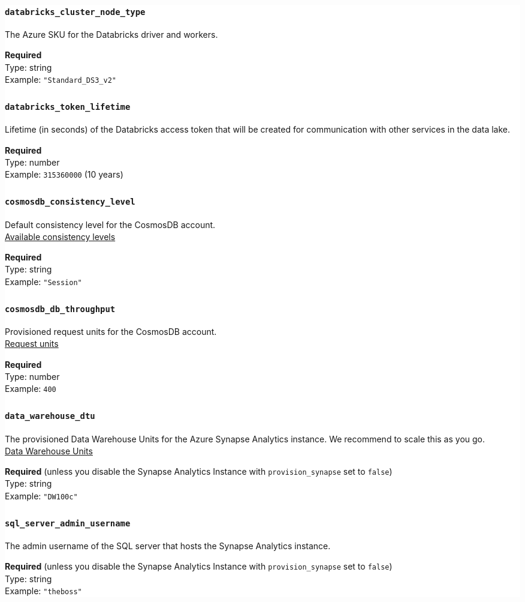 ### `databricks_cluster_node_type`

The Azure SKU for the Databricks driver and workers.

**Required**\
Type: string\
Example: `"Standard_DS3_v2"`

### `databricks_token_lifetime`

Lifetime (in seconds) of the Databricks access token that will be created for communication with other services in the data lake.

**Required**\
Type: number\
Example: `315360000` (10 years)

### `cosmosdb_consistency_level`

Default consistency level for the CosmosDB account.\
[Available consistency levels](https://docs.microsoft.com/en-us/azure/cosmos-db/consistency-levels)

**Required**\
Type: string\
Example: `"Session"`

### `cosmosdb_db_throughput`

Provisioned request units for the CosmosDB account.\
[Request units](https://docs.microsoft.com/en-us/azure/cosmos-db/request-units)

**Required**\
Type: number\
Example: `400`

### `data_warehouse_dtu`

The provisioned Data Warehouse Units for the Azure Synapse Analytics instance. We recommend to scale this as you go.\
[Data Warehouse Units](https://docs.microsoft.com/en-us/azure/synapse-analytics/sql-data-warehouse/what-is-a-data-warehouse-unit-dwu-cdwu)

**Required** (unless you disable the Synapse Analytics Instance with `provision_synapse` set to `false`)\
Type: string\
Example: `"DW100c"`

### `sql_server_admin_username`

The admin username of the SQL server that hosts the Synapse Analytics instance.

**Required** (unless you disable the Synapse Analytics Instance with `provision_synapse` set to `false`)\
Type: string\
Example: `"theboss"`
